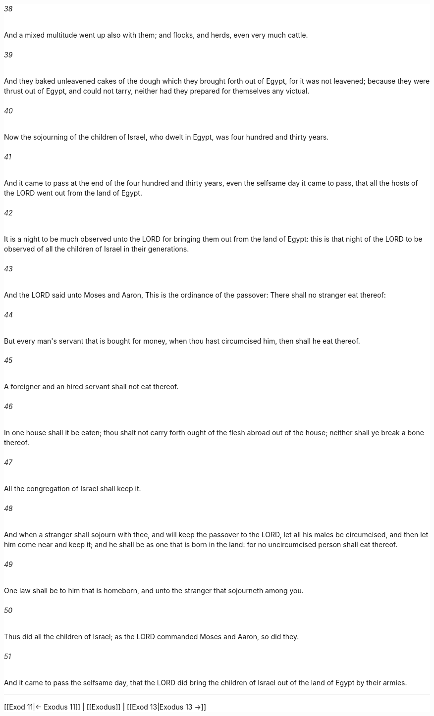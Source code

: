 ###### 38 
And a mixed multitude went up also with them; and flocks, and herds, even very much cattle. 

###### 39 
And they baked unleavened cakes of the dough which they brought forth out of Egypt, for it was not leavened; because they were thrust out of Egypt, and could not tarry, neither had they prepared for themselves any victual. 

###### 40 
Now the sojourning of the children of Israel, who dwelt in Egypt, was four hundred and thirty years. 

###### 41 
And it came to pass at the end of the four hundred and thirty years, even the selfsame day it came to pass, that all the hosts of the LORD went out from the land of Egypt. 

###### 42 
It is a night to be much observed unto the LORD for bringing them out from the land of Egypt: this is that night of the LORD to be observed of all the children of Israel in their generations. 

###### 43 
And the LORD said unto Moses and Aaron, This is the ordinance of the passover: There shall no stranger eat thereof: 

###### 44 
But every man's servant that is bought for money, when thou hast circumcised him, then shall he eat thereof. 

###### 45 
A foreigner and an hired servant shall not eat thereof. 

###### 46 
In one house shall it be eaten; thou shalt not carry forth ought of the flesh abroad out of the house; neither shall ye break a bone thereof. 

###### 47 
All the congregation of Israel shall keep it. 

###### 48 
And when a stranger shall sojourn with thee, and will keep the passover to the LORD, let all his males be circumcised, and then let him come near and keep it; and he shall be as one that is born in the land: for no uncircumcised person shall eat thereof. 

###### 49 
One law shall be to him that is homeborn, and unto the stranger that sojourneth among you. 

###### 50 
Thus did all the children of Israel; as the LORD commanded Moses and Aaron, so did they. 

###### 51 
And it came to pass the selfsame day, that the LORD did bring the children of Israel out of the land of Egypt by their armies.

***
[[Exod 11|← Exodus 11]] | [[Exodus]] | [[Exod 13|Exodus 13 →]]
